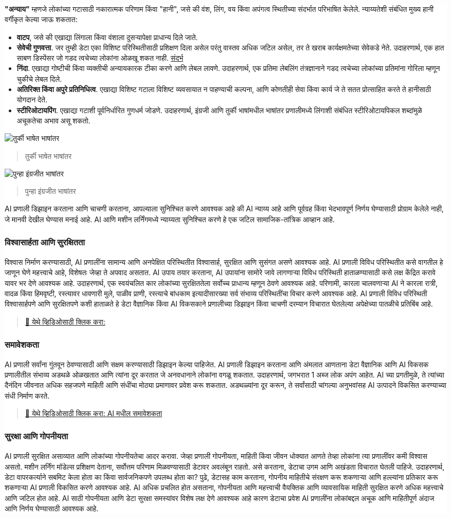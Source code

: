 **"अन्याय"** म्हणजे लोकांच्या गटासाठी नकारात्मक परिणाम किंवा "हानी", जसे की वंश, लिंग, वय किंवा अपंगत्व स्थितीच्या संदर्भात परिभाषित केलेले. न्याय्यतेशी संबंधित मुख्य हानी वर्गीकृत केल्या जाऊ शकतात:

- **वाटप**, जसे की एखाद्या लिंगाला किंवा वंशाला दुसऱ्यापेक्षा प्राधान्य दिले जाते.
- **सेवेची गुणवत्ता**. जर तुम्ही डेटा एका विशिष्ट परिस्थितीसाठी प्रशिक्षण दिला असेल परंतु वास्तव अधिक जटिल असेल, तर ते खराब कार्यक्षमतेच्या सेवेकडे नेते. उदाहरणार्थ, एक हात साबण डिस्पेंसर जो गडद त्वचेच्या लोकांना ओळखू शकत नाही. [संदर्भ](https://gizmodo.com/why-cant-this-soap-dispenser-identify-dark-skin-1797931773)
- **निंदा**. एखाद्या गोष्टीची किंवा व्यक्तीची अन्यायकारक टीका करणे आणि लेबल लावणे. उदाहरणार्थ, एक प्रतिमा लेबलिंग तंत्रज्ञानाने गडद त्वचेच्या लोकांच्या प्रतिमांना गोरिला म्हणून चुकीचे लेबल दिले.
- **अतिरिक्त किंवा अपुरे प्रतिनिधित्व**. एखाद्या विशिष्ट गटाला विशिष्ट व्यवसायात न पाहण्याची कल्पना, आणि कोणतीही सेवा किंवा कार्य जे ते सतत प्रोत्साहित करते ते हानीसाठी योगदान देते.
- **स्टीरिओटायपिंग**. एखाद्या गटाशी पूर्वनिर्धारित गुणधर्म जोडणे. उदाहरणार्थ, इंग्रजी आणि तुर्की भाषांमधील भाषांतर प्रणालीमध्ये लिंगाशी संबंधित स्टीरिओटायपिकल शब्दांमुळे अचूकतेचा अभाव असू शकतो.

![तुर्की भाषेत भाषांतर](../../../../1-Introduction/3-fairness/images/gender-bias-translate-en-tr.png)
> तुर्की भाषेत भाषांतर

![पुन्हा इंग्रजीत भाषांतर](../../../../1-Introduction/3-fairness/images/gender-bias-translate-tr-en.png)
> पुन्हा इंग्रजीत भाषांतर

AI प्रणाली डिझाइन करताना आणि चाचणी करताना, आपल्याला सुनिश्चित करणे आवश्यक आहे की AI न्याय्य आहे आणि पूर्वग्रह किंवा भेदभावपूर्ण निर्णय घेण्यासाठी प्रोग्राम केलेले नाही, जे मानवी देखील घेण्यास मनाई आहे. AI आणि मशीन लर्निंगमध्ये न्याय्यता सुनिश्चित करणे हे एक जटिल सामाजिक-तांत्रिक आव्हान आहे.

### विश्वासार्हता आणि सुरक्षितता

विश्वास निर्माण करण्यासाठी, AI प्रणालींना सामान्य आणि अनपेक्षित परिस्थितीत विश्वासार्ह, सुरक्षित आणि सुसंगत असणे आवश्यक आहे. AI प्रणाली विविध परिस्थितीत कसे वागतील हे जाणून घेणे महत्त्वाचे आहे, विशेषतः जेव्हा ते अपवाद असतात. AI उपाय तयार करताना, AI उपायांना सामोरे जावे लागणाऱ्या विविध परिस्थिती हाताळण्यासाठी कसे लक्ष केंद्रित करावे यावर भर देणे आवश्यक आहे. उदाहरणार्थ, एक स्वयंचलित कार लोकांच्या सुरक्षिततेला सर्वोच्च प्राधान्य म्हणून ठेवणे आवश्यक आहे. परिणामी, कारला चालवणाऱ्या AI ने कारला रात्री, वादळ किंवा हिमवृष्टी, रस्त्यावर धावणारी मुले, पाळीव प्राणी, रस्त्याचे बांधकाम इत्यादीसारख्या सर्व संभाव्य परिस्थितींचा विचार करणे आवश्यक आहे. AI प्रणाली विविध परिस्थिती विश्वासार्हपणे आणि सुरक्षितपणे कशी हाताळते हे डेटा वैज्ञानिक किंवा AI विकसकाने प्रणालीच्या डिझाइन किंवा चाचणी दरम्यान विचारात घेतलेल्या अपेक्षेच्या पातळीचे प्रतिबिंब आहे.

> [🎥 येथे व्हिडिओसाठी क्लिक करा: ](https://www.microsoft.com/videoplayer/embed/RE4vvIl)

### समावेशकता

AI प्रणाली सर्वांना गुंतवून ठेवण्यासाठी आणि सक्षम करण्यासाठी डिझाइन केल्या पाहिजेत. AI प्रणाली डिझाइन करताना आणि अंमलात आणताना डेटा वैज्ञानिक आणि AI विकसक प्रणालीतील संभाव्य अडथळे ओळखतात आणि त्यांना दूर करतात जे अनवधानाने लोकांना वगळू शकतात. उदाहरणार्थ, जगभरात 1 अब्ज लोक अपंग आहेत. AI च्या प्रगतीमुळे, ते त्यांच्या दैनंदिन जीवनात अधिक सहजपणे माहिती आणि संधींचा मोठ्या प्रमाणावर प्रवेश करू शकतात. अडथळ्यांना दूर करून, ते सर्वांसाठी चांगल्या अनुभवांसह AI उत्पादने विकसित करण्याच्या संधी निर्माण करते.

> [🎥 येथे व्हिडिओसाठी क्लिक करा: AI मधील समावेशकता](https://www.microsoft.com/videoplayer/embed/RE4vl9v)

### सुरक्षा आणि गोपनीयता

AI प्रणाली सुरक्षित असाव्यात आणि लोकांच्या गोपनीयतेचा आदर करावा. जेव्हा प्रणाली गोपनीयता, माहिती किंवा जीवन धोक्यात आणते तेव्हा लोकांना त्या प्रणालींवर कमी विश्वास असतो. मशीन लर्निंग मॉडेल्स प्रशिक्षण देताना, सर्वोत्तम परिणाम मिळवण्यासाठी डेटावर अवलंबून राहतो. असे करताना, डेटाचा उगम आणि अखंडता विचारात घेतली पाहिजे. उदाहरणार्थ, डेटा वापरकर्त्याने सबमिट केला होता का किंवा सार्वजनिकपणे उपलब्ध होता का? पुढे, डेटासह काम करताना, गोपनीय माहितीचे संरक्षण करू शकणाऱ्या आणि हल्ल्यांना प्रतिकार करू शकणाऱ्या AI प्रणाली विकसित करणे आवश्यक आहे. AI अधिक प्रचलित होत असताना, गोपनीयता आणि महत्त्वाची वैयक्तिक आणि व्यावसायिक माहिती सुरक्षित करणे अधिक महत्त्वाचे आणि जटिल होत आहे. AI साठी गोपनीयता आणि डेटा सुरक्षा समस्यांवर विशेष लक्ष देणे आवश्यक आहे कारण डेटाचा प्रवेश AI प्रणालींना लोकांबद्दल अचूक आणि माहितीपूर्ण अंदाज आणि निर्णय घेण्यासाठी आवश्यक आहे.

